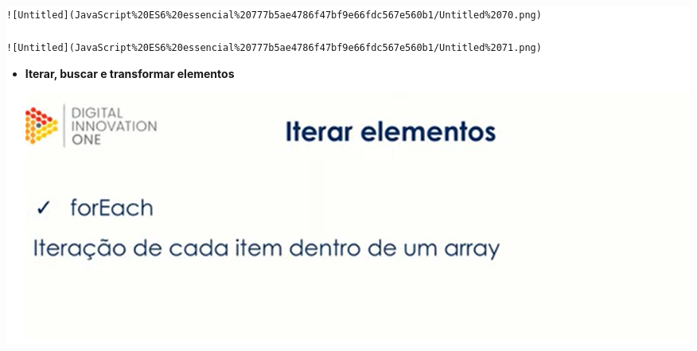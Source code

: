     ![Untitled](JavaScript%20ES6%20essencial%20777b5ae4786f47bf9e66fdc567e560b1/Untitled%2070.png)
    
    ![Untitled](JavaScript%20ES6%20essencial%20777b5ae4786f47bf9e66fdc567e560b1/Untitled%2071.png)
    
- **Iterar, buscar e transformar elementos**
    
    ![Untitled](JavaScript%20ES6%20essencial%20777b5ae4786f47bf9e66fdc567e560b1/Untitled%2072.png)
    